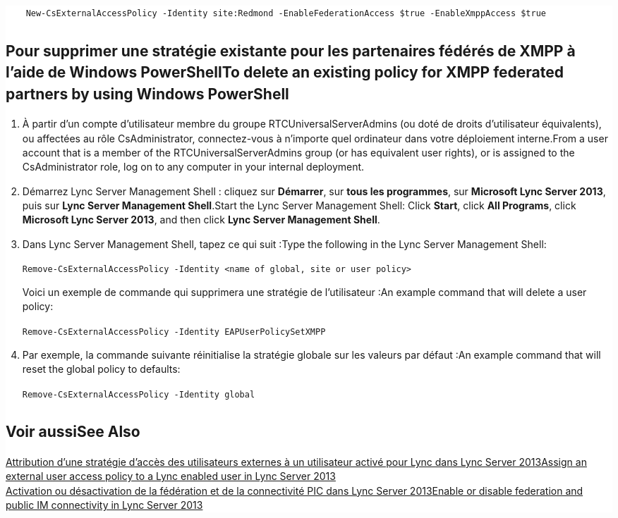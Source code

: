         New-CsExternalAccessPolicy -Identity site:Redmond -EnableFederationAccess $true -EnableXmppAccess $true

</div>

<div>

## <a name="to-delete-an-existing-policy-for-xmpp-federated-partners-by-using-windows-powershell"></a><span data-ttu-id="ef460-153">Pour supprimer une stratégie existante pour les partenaires fédérés de XMPP à l’aide de Windows PowerShell</span><span class="sxs-lookup"><span data-stu-id="ef460-153">To delete an existing policy for XMPP federated partners by using Windows PowerShell</span></span>

1.  <span data-ttu-id="ef460-154">À partir d’un compte d’utilisateur membre du groupe RTCUniversalServerAdmins (ou doté de droits d’utilisateur équivalents), ou affectées au rôle CsAdministrator, connectez-vous à n’importe quel ordinateur dans votre déploiement interne.</span><span class="sxs-lookup"><span data-stu-id="ef460-154">From a user account that is a member of the RTCUniversalServerAdmins group (or has equivalent user rights), or is assigned to the CsAdministrator role, log on to any computer in your internal deployment.</span></span>

2.  <span data-ttu-id="ef460-155">Démarrez Lync Server Management Shell : cliquez sur **Démarrer**, sur **tous les programmes**, sur **Microsoft Lync Server 2013**, puis sur **Lync Server Management Shell**.</span><span class="sxs-lookup"><span data-stu-id="ef460-155">Start the Lync Server Management Shell: Click **Start**, click **All Programs**, click **Microsoft Lync Server 2013**, and then click **Lync Server Management Shell**.</span></span>

3.  <span data-ttu-id="ef460-156">Dans Lync Server Management Shell, tapez ce qui suit :</span><span class="sxs-lookup"><span data-stu-id="ef460-156">Type the following in the Lync Server Management Shell:</span></span>
    
        Remove-CsExternalAccessPolicy -Identity <name of global, site or user policy>
    
    <span data-ttu-id="ef460-157">Voici un exemple de commande qui supprimera une stratégie de l’utilisateur :</span><span class="sxs-lookup"><span data-stu-id="ef460-157">An example command that will delete a user policy:</span></span>
    
        Remove-CsExternalAccessPolicy -Identity EAPUserPolicySetXMPP

4.  <span data-ttu-id="ef460-158">Par exemple, la commande suivante réinitialise la stratégie globale sur les valeurs par défaut :</span><span class="sxs-lookup"><span data-stu-id="ef460-158">An example command that will reset the global policy to defaults:</span></span>
    
        Remove-CsExternalAccessPolicy -Identity global

</div>

<div>

## <a name="see-also"></a><span data-ttu-id="ef460-159">Voir aussi</span><span class="sxs-lookup"><span data-stu-id="ef460-159">See Also</span></span>


[<span data-ttu-id="ef460-160">Attribution d’une stratégie d’accès des utilisateurs externes à un utilisateur activé pour Lync dans Lync Server 2013</span><span class="sxs-lookup"><span data-stu-id="ef460-160">Assign an external user access policy to a Lync enabled user in Lync Server 2013</span></span>](lync-server-2013-assign-an-external-user-access-policy-to-a-lync-enabled-user.md)  
[<span data-ttu-id="ef460-161">Activation ou désactivation de la fédération et de la connectivité PIC dans Lync Server 2013</span><span class="sxs-lookup"><span data-stu-id="ef460-161">Enable or disable federation and public IM connectivity in Lync Server 2013</span></span>](lync-server-2013-enable-or-disable-federation-and-public-im-connectivity.md)  
